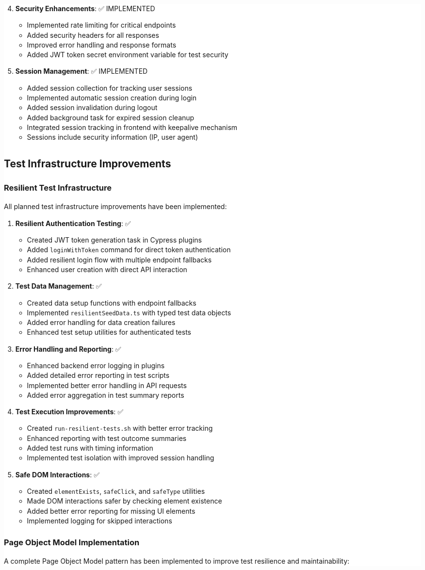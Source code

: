 4. **Security Enhancements**: ✅ IMPLEMENTED
   - Implemented rate limiting for critical endpoints
   - Added security headers for all responses
   - Improved error handling and response formats
   - Added JWT token secret environment variable for test security

5. **Session Management**: ✅ IMPLEMENTED
   - Added session collection for tracking user sessions
   - Implemented automatic session creation during login
   - Added session invalidation during logout
   - Added background task for expired session cleanup
   - Integrated session tracking in frontend with keepalive mechanism
   - Sessions include security information (IP, user agent)

## Test Infrastructure Improvements

### Resilient Test Infrastructure

All planned test infrastructure improvements have been implemented:

1. **Resilient Authentication Testing**: ✅
   - Created JWT token generation task in Cypress plugins
   - Added `loginWithToken` command for direct token authentication
   - Added resilient login flow with multiple endpoint fallbacks
   - Enhanced user creation with direct API interaction

2. **Test Data Management**: ✅
   - Created data setup functions with endpoint fallbacks
   - Implemented `resilientSeedData.ts` with typed test data objects
   - Added error handling for data creation failures
   - Enhanced test setup utilities for authenticated tests

3. **Error Handling and Reporting**: ✅
   - Enhanced backend error logging in plugins
   - Added detailed error reporting in test scripts
   - Implemented better error handling in API requests
   - Added error aggregation in test summary reports

4. **Test Execution Improvements**: ✅
   - Created `run-resilient-tests.sh` with better error tracking
   - Enhanced reporting with test outcome summaries
   - Added test runs with timing information
   - Implemented test isolation with improved session handling

5. **Safe DOM Interactions**: ✅
   - Created `elementExists`, `safeClick`, and `safeType` utilities
   - Made DOM interactions safer by checking element existence
   - Added better error reporting for missing UI elements
   - Implemented logging for skipped interactions

### Page Object Model Implementation

A complete Page Object Model pattern has been implemented to improve test resilience and maintainability:
